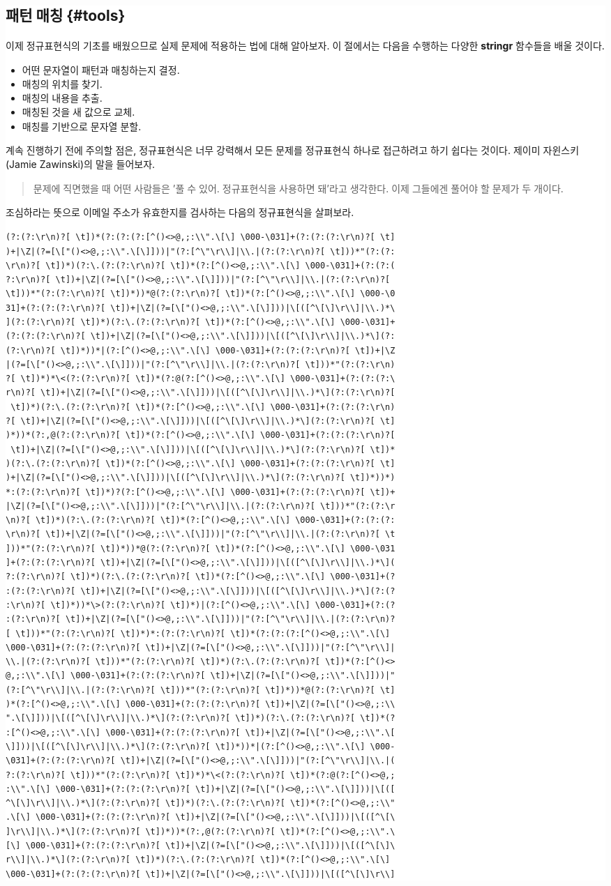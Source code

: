 

## 패턴 매칭              {#tools}

이제 정규표현식의 기초를 배웠으므로 실제 문제에 적용하는 법에 대해 알아보자. 이 절에서는 다음을 수행하는 다양한 **stringr** 함수들을 배울 것이다.

- 어떤 문자열이 패턴과 매칭하는지 결정.
- 매칭의 위치를 찾기.
- 매칭의 내용을 추출.
- 매칭된 것을 새 값으로 교체.
- 매칭를 기반으로 문자열 분할.

계속 진행하기 전에 주의할 점은, 정규표현식은 너무 강력해서 모든 문제를 정규표현식 하나로 접근하려고 하기 쉽다는 것이다. 제이미 자윈스키(Jamie Zawinski)의 말을 들어보자.

> 문제에 직면했을 때 어떤 사람들은 ’풀 수 있어. 정규표현식을 사용하면 돼’라고 생각한다. 이제 그들에겐 풀어야 할 문제가 두 개이다.

조심하라는 뜻으로 이메일 주소가 유효한지를 검사하는 다음의 정규표현식을 살펴보라.

```
(?:(?:\r\n)?[ \t])*(?:(?:(?:[^()<>@,;:\\".\[\] \000-\031]+(?:(?:(?:\r\n)?[ \t]
)+|\Z|(?=[\["()<>@,;:\\".\[\]]))|"(?:[^\"\r\\]|\\.|(?:(?:\r\n)?[ \t]))*"(?:(?:
\r\n)?[ \t])*)(?:\.(?:(?:\r\n)?[ \t])*(?:[^()<>@,;:\\".\[\] \000-\031]+(?:(?:(
?:\r\n)?[ \t])+|\Z|(?=[\["()<>@,;:\\".\[\]]))|"(?:[^\"\r\\]|\\.|(?:(?:\r\n)?[ 
\t]))*"(?:(?:\r\n)?[ \t])*))*@(?:(?:\r\n)?[ \t])*(?:[^()<>@,;:\\".\[\] \000-\0
31]+(?:(?:(?:\r\n)?[ \t])+|\Z|(?=[\["()<>@,;:\\".\[\]]))|\[([^\[\]\r\\]|\\.)*\
](?:(?:\r\n)?[ \t])*)(?:\.(?:(?:\r\n)?[ \t])*(?:[^()<>@,;:\\".\[\] \000-\031]+
(?:(?:(?:\r\n)?[ \t])+|\Z|(?=[\["()<>@,;:\\".\[\]]))|\[([^\[\]\r\\]|\\.)*\](?:
(?:\r\n)?[ \t])*))*|(?:[^()<>@,;:\\".\[\] \000-\031]+(?:(?:(?:\r\n)?[ \t])+|\Z
|(?=[\["()<>@,;:\\".\[\]]))|"(?:[^\"\r\\]|\\.|(?:(?:\r\n)?[ \t]))*"(?:(?:\r\n)
?[ \t])*)*\<(?:(?:\r\n)?[ \t])*(?:@(?:[^()<>@,;:\\".\[\] \000-\031]+(?:(?:(?:\
r\n)?[ \t])+|\Z|(?=[\["()<>@,;:\\".\[\]]))|\[([^\[\]\r\\]|\\.)*\](?:(?:\r\n)?[
 \t])*)(?:\.(?:(?:\r\n)?[ \t])*(?:[^()<>@,;:\\".\[\] \000-\031]+(?:(?:(?:\r\n)
?[ \t])+|\Z|(?=[\["()<>@,;:\\".\[\]]))|\[([^\[\]\r\\]|\\.)*\](?:(?:\r\n)?[ \t]
)*))*(?:,@(?:(?:\r\n)?[ \t])*(?:[^()<>@,;:\\".\[\] \000-\031]+(?:(?:(?:\r\n)?[
 \t])+|\Z|(?=[\["()<>@,;:\\".\[\]]))|\[([^\[\]\r\\]|\\.)*\](?:(?:\r\n)?[ \t])*
)(?:\.(?:(?:\r\n)?[ \t])*(?:[^()<>@,;:\\".\[\] \000-\031]+(?:(?:(?:\r\n)?[ \t]
)+|\Z|(?=[\["()<>@,;:\\".\[\]]))|\[([^\[\]\r\\]|\\.)*\](?:(?:\r\n)?[ \t])*))*)
*:(?:(?:\r\n)?[ \t])*)?(?:[^()<>@,;:\\".\[\] \000-\031]+(?:(?:(?:\r\n)?[ \t])+
|\Z|(?=[\["()<>@,;:\\".\[\]]))|"(?:[^\"\r\\]|\\.|(?:(?:\r\n)?[ \t]))*"(?:(?:\r
\n)?[ \t])*)(?:\.(?:(?:\r\n)?[ \t])*(?:[^()<>@,;:\\".\[\] \000-\031]+(?:(?:(?:
\r\n)?[ \t])+|\Z|(?=[\["()<>@,;:\\".\[\]]))|"(?:[^\"\r\\]|\\.|(?:(?:\r\n)?[ \t
]))*"(?:(?:\r\n)?[ \t])*))*@(?:(?:\r\n)?[ \t])*(?:[^()<>@,;:\\".\[\] \000-\031
]+(?:(?:(?:\r\n)?[ \t])+|\Z|(?=[\["()<>@,;:\\".\[\]]))|\[([^\[\]\r\\]|\\.)*\](
?:(?:\r\n)?[ \t])*)(?:\.(?:(?:\r\n)?[ \t])*(?:[^()<>@,;:\\".\[\] \000-\031]+(?
:(?:(?:\r\n)?[ \t])+|\Z|(?=[\["()<>@,;:\\".\[\]]))|\[([^\[\]\r\\]|\\.)*\](?:(?
:\r\n)?[ \t])*))*\>(?:(?:\r\n)?[ \t])*)|(?:[^()<>@,;:\\".\[\] \000-\031]+(?:(?
:(?:\r\n)?[ \t])+|\Z|(?=[\["()<>@,;:\\".\[\]]))|"(?:[^\"\r\\]|\\.|(?:(?:\r\n)?
[ \t]))*"(?:(?:\r\n)?[ \t])*)*:(?:(?:\r\n)?[ \t])*(?:(?:(?:[^()<>@,;:\\".\[\] 
\000-\031]+(?:(?:(?:\r\n)?[ \t])+|\Z|(?=[\["()<>@,;:\\".\[\]]))|"(?:[^\"\r\\]|
\\.|(?:(?:\r\n)?[ \t]))*"(?:(?:\r\n)?[ \t])*)(?:\.(?:(?:\r\n)?[ \t])*(?:[^()<>
@,;:\\".\[\] \000-\031]+(?:(?:(?:\r\n)?[ \t])+|\Z|(?=[\["()<>@,;:\\".\[\]]))|"
(?:[^\"\r\\]|\\.|(?:(?:\r\n)?[ \t]))*"(?:(?:\r\n)?[ \t])*))*@(?:(?:\r\n)?[ \t]
)*(?:[^()<>@,;:\\".\[\] \000-\031]+(?:(?:(?:\r\n)?[ \t])+|\Z|(?=[\["()<>@,;:\\
".\[\]]))|\[([^\[\]\r\\]|\\.)*\](?:(?:\r\n)?[ \t])*)(?:\.(?:(?:\r\n)?[ \t])*(?
:[^()<>@,;:\\".\[\] \000-\031]+(?:(?:(?:\r\n)?[ \t])+|\Z|(?=[\["()<>@,;:\\".\[
\]]))|\[([^\[\]\r\\]|\\.)*\](?:(?:\r\n)?[ \t])*))*|(?:[^()<>@,;:\\".\[\] \000-
\031]+(?:(?:(?:\r\n)?[ \t])+|\Z|(?=[\["()<>@,;:\\".\[\]]))|"(?:[^\"\r\\]|\\.|(
?:(?:\r\n)?[ \t]))*"(?:(?:\r\n)?[ \t])*)*\<(?:(?:\r\n)?[ \t])*(?:@(?:[^()<>@,;
:\\".\[\] \000-\031]+(?:(?:(?:\r\n)?[ \t])+|\Z|(?=[\["()<>@,;:\\".\[\]]))|\[([
^\[\]\r\\]|\\.)*\](?:(?:\r\n)?[ \t])*)(?:\.(?:(?:\r\n)?[ \t])*(?:[^()<>@,;:\\"
.\[\] \000-\031]+(?:(?:(?:\r\n)?[ \t])+|\Z|(?=[\["()<>@,;:\\".\[\]]))|\[([^\[\
]\r\\]|\\.)*\](?:(?:\r\n)?[ \t])*))*(?:,@(?:(?:\r\n)?[ \t])*(?:[^()<>@,;:\\".\
[\] \000-\031]+(?:(?:(?:\r\n)?[ \t])+|\Z|(?=[\["()<>@,;:\\".\[\]]))|\[([^\[\]\
r\\]|\\.)*\](?:(?:\r\n)?[ \t])*)(?:\.(?:(?:\r\n)?[ \t])*(?:[^()<>@,;:\\".\[\] 
\000-\031]+(?:(?:(?:\r\n)?[ \t])+|\Z|(?=[\["()<>@,;:\\".\[\]]))|\[([^\[\]\r\\]
```